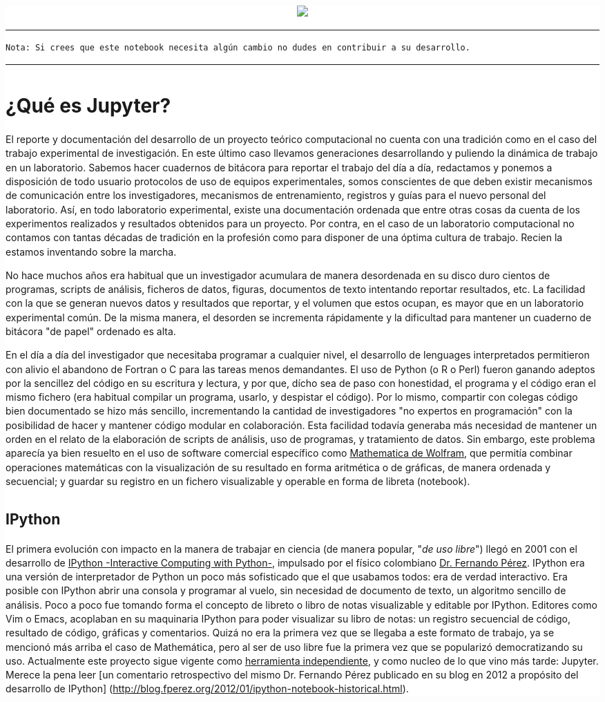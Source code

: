 <center>
<img src="http://jupyter.org/assets/main-logo.svg" width="200">
</center>

---
`Nota: Si crees que este notebook necesita algún cambio no dudes en contribuir a su desarrollo.`

---

# ¿Qué es Jupyter?

El reporte y documentación del desarrollo de un proyecto teórico computacional no cuenta con una tradición como en el caso del trabajo experimental de investigación. En este último caso llevamos generaciones desarrollando y puliendo la dinámica de trabajo en un laboratorio. Sabemos hacer cuadernos de bitácora para reportar el trabajo del día a día, redactamos y ponemos a disposición de todo usuario protocolos de uso de equipos experimentales, somos conscientes de que deben existir mecanismos de comunicación entre los investigadores, mecanismos de entrenamiento, registros y guías para el nuevo personal del laboratorio. Así, en todo laboratorio experimental, existe una documentación ordenada que entre otras cosas da cuenta de los experimentos realizados y resultados obtenidos para un proyecto. Por contra, en el caso de un laboratorio computacional no contamos con tantas décadas de tradición en la profesión como para disponer de una óptima cultura de trabajo. Recien la estamos inventando sobre la marcha. 

No hace muchos años era habitual que un investigador acumulara de manera desordenada en su disco duro cientos de programas, scripts de análisis, ficheros de datos, figuras, documentos de texto intentando reportar resultados, etc. La facilidad con la que se generan nuevos datos y resultados que reportar, y el volumen que estos ocupan, es mayor que en un laboratorio experimental común. De la misma manera, el desorden se incrementa rápidamente y la dificultad para mantener un cuaderno de bitácora "de papel" ordenado es alta.

En el día a día del investigador que necesitaba programar a cualquier nivel, el desarrollo de lenguages interpretados permitieron con alivio el abandono de Fortran o C para las tareas menos demandantes. El uso de Python (o R o Perl) fueron ganando adeptos por la sencillez del código en su escritura y lectura, y por que, dícho sea de paso con honestidad, el programa y el código eran el mismo fichero (era habitual compilar un programa, usarlo, y despistar el código). Por lo mismo, compartir con colegas código bien documentado se hizo más sencillo, incrementando la cantidad de investigadores "no expertos en programación" con la posibilidad de hacer y mantener código modular en colaboración.
Esta facilidad todavía generaba más necesidad de mantener un orden en el relato de la elaboración de scripts de análisis, uso de programas, y tratamiento de datos. Sin embargo, este problema aparecía ya bien resuelto en el uso de software comercial específico como [Mathematica de Wolfram](http://www.wolfram.com/mathematica/), que permitía combinar operaciones matemáticas con la visualización de su resultado en forma aritmética o de gráficas, de manera ordenada y secuencial; y guardar su registro en un fichero visualizable y operable en forma de libreta (notebook).

## IPython

El primera evolución con impacto en la manera de trabajar en ciencia (de manera popular, "*de uso libre*") llegó en 2001 con el desarrollo de [IPython -Interactive Computing with Python-](https://ipython.org/), impulsado por el físico colombiano [Dr. Fernando Pérez](https://en.wikipedia.org/wiki/Fernando_P%C3%A9rez_(software_developer)). IPython era una versión de interpretador de Python un poco más sofisticado que el que usabamos todos: era de verdad interactivo. Era posible con IPython abrir una consola y programar al vuelo, sin necesidad de documento de texto, un algoritmo sencillo de análisis. Poco a poco fue tomando forma el concepto de libreto o libro de notas visualizable y editable por IPython. Editores como Vim o Emacs, acoplaban en su maquinaria IPython para poder visualizar su libro de notas: un registro secuencial de código, resultado de código, gráficas y comentarios. Quizá no era la primera vez que se llegaba a este formato de trabajo, ya se mencionó más arriba el caso de Mathemática, pero al ser de uso libre fue la primera vez que se popularizó democratizando su uso. Actualmente este proyecto sigue vigente como [herramienta independiente](https://ipython.org/), y como nucleo de lo que vino más tarde: Jupyter.
Merece la pena leer [un comentario retrospectivo del mismo Dr. Fernando Pérez publicado en su blog en 2012 a propósito del desarrollo de IPython] (http://blog.fperez.org/2012/01/ipython-notebook-historical.html).
